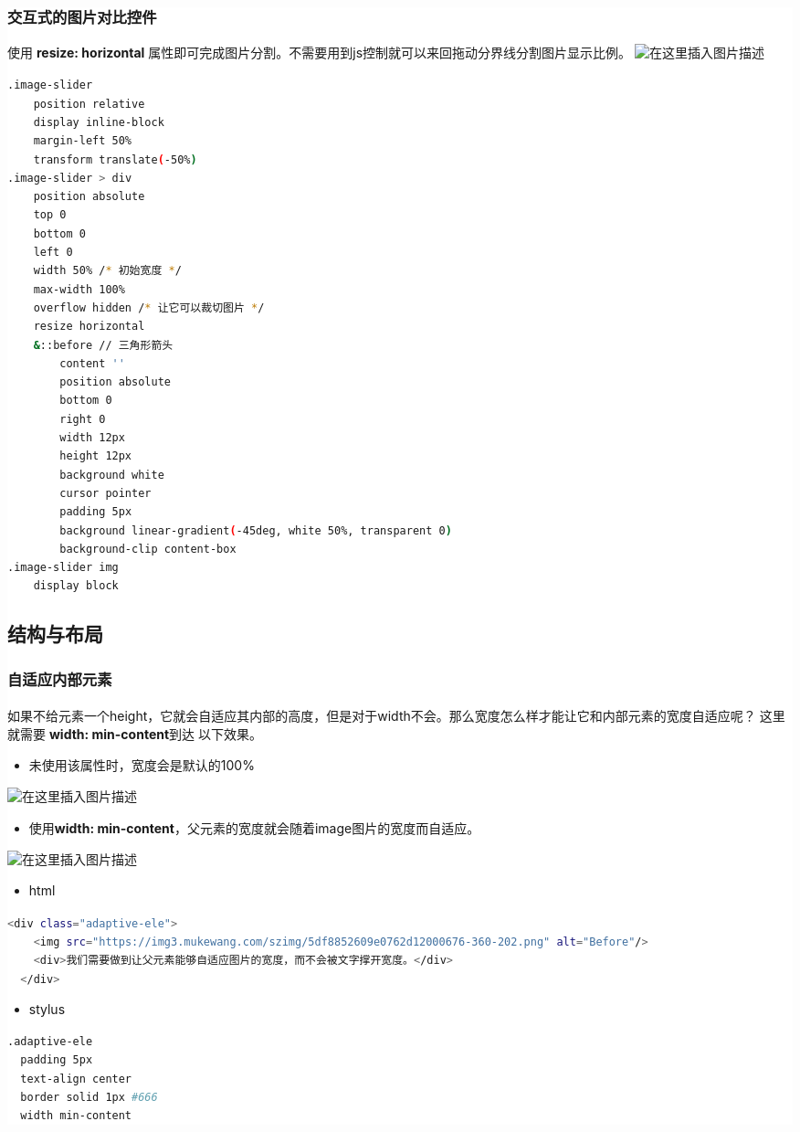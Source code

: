 ###  交互式的图片对比控件
使用 **resize: horizontal** 属性即可完成图片分割。不需要用到js控制就可以来回拖动分界线分割图片显示比例。
![在这里插入图片描述](https://user-gold-cdn.xitu.io/2020/3/9/170be47efda9060f?w=391&h=224&f=png&s=42598)

```bash
.image-slider
	position relative
	display inline-block
	margin-left 50%
	transform translate(-50%)
.image-slider > div
	position absolute
	top 0
	bottom 0
	left 0
	width 50% /* 初始宽度 */
	max-width 100%
	overflow hidden /* 让它可以裁切图片 */
	resize horizontal
	&::before // 三角形箭头
		content ''
		position absolute
		bottom 0
		right 0
		width 12px
		height 12px
		background white
		cursor pointer
		padding 5px
		background linear-gradient(-45deg, white 50%, transparent 0)
		background-clip content-box
.image-slider img
	display block
```
## 结构与布局
### 自适应内部元素
如果不给元素一个height，它就会自适应其内部的高度，但是对于width不会。那么宽度怎么样才能让它和内部元素的宽度自适应呢？
这里就需要 **width: min-content**到达 以下效果。
- 未使用该属性时，宽度会是默认的100%

![在这里插入图片描述](https://user-gold-cdn.xitu.io/2020/3/10/170c2f2041875c66?w=1149&h=253&f=png&s=67203)

- 使用**width: min-content**，父元素的宽度就会随着image图片的宽度而自适应。

![在这里插入图片描述](https://user-gold-cdn.xitu.io/2020/3/10/170c2f2041edbce8?w=392&h=268&f=png&s=63566)

- html
```bash
<div class="adaptive-ele">
    <img src="https://img3.mukewang.com/szimg/5df8852609e0762d12000676-360-202.png" alt="Before"/>
    <div>我们需要做到让父元素能够自适应图片的宽度，而不会被文字撑开宽度。</div>
  </div>
```
- stylus
```bash
.adaptive-ele
  padding 5px
  text-align center
  border solid 1px #666
  width min-content
```
